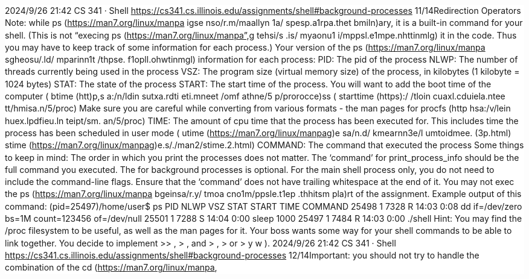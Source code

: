 2024/9/26 21:42 CS 341 · Shell
https://cs341.cs.illinois.edu/assignments/shell#background-processes 11/14Redirection Operators
Note: while 
ps
(https://man7.org/linux/manpa
igse nso/r.m/maallyn 1a/ spesp.a1rpa.thet bmiln)ary, it is a built-in command for your shell. (This is
not “execing 
ps
(https://man7.org/linux/manpa”,g
tehsi/s .is/ myaonu1 i/mppsl.e1mpe.nhttinmlg) it in the code. Thus you may have to keep track
of some information for each process.)
Your version of the 
ps
(https://man7.org/linux/manpa
sgheosu/.ld/ mparinn1t /thpse. f1opll.ohwtinmgl) information for each process:
PID: The pid of the process
NLWP: The number of threads currently being used in the process
VSZ: The program size (virtual memory size) of the process, in kilobytes (1 kilobyte =
1024 bytes)
STAT: The state of the process
START: The start time of the process. You will want to add the boot time of the
computer (
btime
(htt)p,s a:/n/ldin sutxa.rdti eti.mneet /omf athne/5 p/prorocce)ss (
starttime
(https):/ /tloin cuaxl.cduiela.ntee tt/hmisa.n/5/proc)
Make sure you are careful while converting from various formats - the man pages for
procfs
(http hsa:/v/lein huex.lpdfieu.ln teipt/sm. an/5/proc)
TIME: The amount of cpu time that the process has been executed for. This includes
time the process has been scheduled in user mode (
utime
(https://man7.org/linux/manpag)e
 sa/n.d/ kmearnn3e/l umtoidmee. (3p.html)
stime
(https://man7.org/linux/manpag)e.s/./man2/stime.2.html)
COMMAND:
The command that executed the process
Some things to keep in mind:
The order in which you print the processes does not matter.
The ‘commandʼ for print_process_info should be the full command you executed.
The  for background processes is optional. For the main shell process only, you do
not need to include the command-line flags. Ensure that the ‘commandʼ does not
have trailing whitespace at the end of it.
You may not exec the 
ps
(https://man7.org/linux/manpa
bgeinsa/r.y/ tmoa cno1m/ppsle.t1ep .thhitsm pla)rt of the assignment.
Example output of this command:
(pid=25497)/home/user$ ps
PID NLWP VSZ STAT START TIME COMMAND
25498 1 7328 R 14:03 0:08 dd if=/dev/zero bs=1M count=123456 
of=/dev/null 
25501 1 7288 S 14:04 0:00 sleep 1000 
25497 1 7484 R 14:03 0:00 ./shell
Hint: You may find the /proc filesystem to be useful, as well as the man pages for it.
Your boss wants some way for your shell commands to be able to link together. You decide
to implement >> , > , and > , > or > y  w ).
2024/9/26 21:42 CS 341 · Shell
https://cs341.cs.illinois.edu/assignments/shell#background-processes 12/14Important: you should not try to handle the combination of the 
cd
(https://man7.org/linux/manpa,